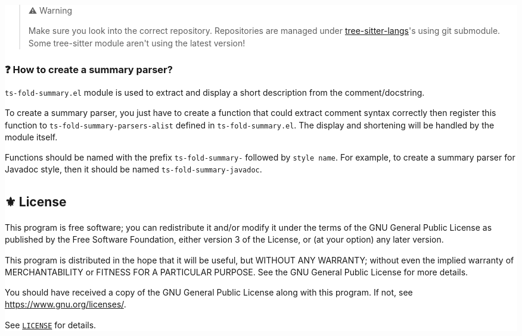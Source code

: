 > ⚠️ Warning
>
> Make sure you look into the correct repository. Repositories are managed
> under [tree-sitter-langs](https://github.com/emacs-tree-sitter/tree-sitter-langs)'s
> using git submodule. Some tree-sitter module aren't using the latest version!

### ❓ How to create a summary parser?

`ts-fold-summary.el` module is used to extract and display a short description
from the comment/docstring.

To create a summary parser, you just have to create a function that could
extract comment syntax correctly then register this function to
`ts-fold-summary-parsers-alist` defined in `ts-fold-summary.el`.
The display and shortening will be handled by the module itself.

Functions should be named with the prefix `ts-fold-summary-` followed by
`style name`. For example, to create a summary parser for Javadoc style, then it
should be named `ts-fold-summary-javadoc`.

## ⚜️ License

This program is free software; you can redistribute it and/or modify
it under the terms of the GNU General Public License as published by
the Free Software Foundation, either version 3 of the License, or
(at your option) any later version.

This program is distributed in the hope that it will be useful,
but WITHOUT ANY WARRANTY; without even the implied warranty of
MERCHANTABILITY or FITNESS FOR A PARTICULAR PURPOSE.  See the
GNU General Public License for more details.

You should have received a copy of the GNU General Public License
along with this program.  If not, see <https://www.gnu.org/licenses/>.

See [`LICENSE`](./LICENSE.txt) for details.
